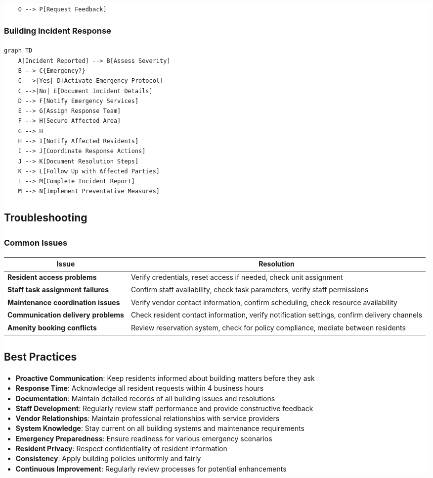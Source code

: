 ```mermaid
    O --> P[Request Feedback]
```

### Building Incident Response

```mermaid
graph TD
    A[Incident Reported] --> B[Assess Severity]
    B --> C{Emergency?}
    C -->|Yes| D[Activate Emergency Protocol]
    C -->|No| E[Document Incident Details]
    D --> F[Notify Emergency Services]
    E --> G[Assign Response Team]
    F --> H[Secure Affected Area]
    G --> H
    H --> I[Notify Affected Residents]
    I --> J[Coordinate Response Actions]
    J --> K[Document Resolution Steps]
    K --> L[Follow Up with Affected Parties]
    L --> M[Complete Incident Report]
    M --> N[Implement Preventative Measures]
```

## Troubleshooting

### Common Issues

| Issue | Resolution |
|-------|------------|
| **Resident access problems** | Verify credentials, reset access if needed, check unit assignment |
| **Staff task assignment failures** | Confirm staff availability, check task parameters, verify staff permissions |
| **Maintenance coordination issues** | Verify vendor contact information, confirm scheduling, check resource availability |
| **Communication delivery problems** | Check resident contact information, verify notification settings, confirm delivery channels |
| **Amenity booking conflicts** | Review reservation system, check for policy compliance, mediate between residents |

## Best Practices

- **Proactive Communication**: Keep residents informed about building matters before they ask
- **Response Time**: Acknowledge all resident requests within 4 business hours
- **Documentation**: Maintain detailed records of all building issues and resolutions
- **Staff Development**: Regularly review staff performance and provide constructive feedback
- **Vendor Relationships**: Maintain professional relationships with service providers
- **System Knowledge**: Stay current on all building systems and maintenance requirements
- **Emergency Preparedness**: Ensure readiness for various emergency scenarios
- **Resident Privacy**: Respect confidentiality of resident information
- **Consistency**: Apply building policies uniformly and fairly
- **Continuous Improvement**: Regularly review processes for potential enhancements
